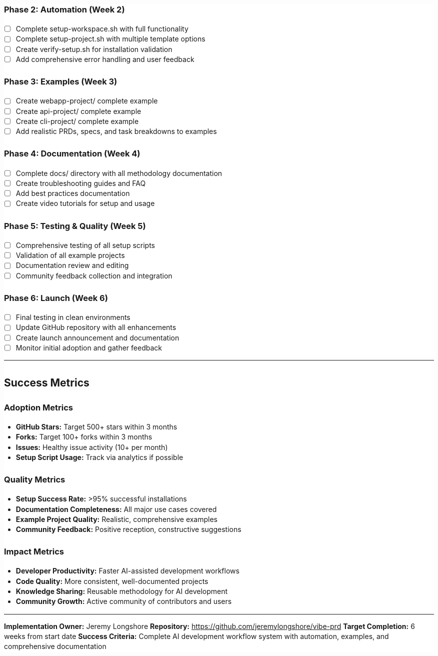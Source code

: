 ### **Phase 2: Automation (Week 2)**
- [ ] Complete setup-workspace.sh with full functionality
- [ ] Complete setup-project.sh with multiple template options
- [ ] Create verify-setup.sh for installation validation
- [ ] Add comprehensive error handling and user feedback

### **Phase 3: Examples (Week 3)**
- [ ] Create webapp-project/ complete example
- [ ] Create api-project/ complete example
- [ ] Create cli-project/ complete example
- [ ] Add realistic PRDs, specs, and task breakdowns to examples

### **Phase 4: Documentation (Week 4)**
- [ ] Complete docs/ directory with all methodology documentation
- [ ] Create troubleshooting guides and FAQ
- [ ] Add best practices documentation
- [ ] Create video tutorials for setup and usage

### **Phase 5: Testing & Quality (Week 5)**
- [ ] Comprehensive testing of all setup scripts
- [ ] Validation of all example projects
- [ ] Documentation review and editing
- [ ] Community feedback collection and integration

### **Phase 6: Launch (Week 6)**
- [ ] Final testing in clean environments
- [ ] Update GitHub repository with all enhancements
- [ ] Create launch announcement and documentation
- [ ] Monitor initial adoption and gather feedback

---

## Success Metrics

### **Adoption Metrics**
- **GitHub Stars:** Target 500+ stars within 3 months
- **Forks:** Target 100+ forks within 3 months
- **Issues:** Healthy issue activity (10+ per month)
- **Setup Script Usage:** Track via analytics if possible

### **Quality Metrics**
- **Setup Success Rate:** >95% successful installations
- **Documentation Completeness:** All major use cases covered
- **Example Project Quality:** Realistic, comprehensive examples
- **Community Feedback:** Positive reception, constructive suggestions

### **Impact Metrics**
- **Developer Productivity:** Faster AI-assisted development workflows
- **Code Quality:** More consistent, well-documented projects
- **Knowledge Sharing:** Reusable methodology for AI development
- **Community Growth:** Active community of contributors and users

---

**Implementation Owner:** Jeremy Longshore
**Repository:** https://github.com/jeremylongshore/vibe-prd
**Target Completion:** 6 weeks from start date
**Success Criteria:** Complete AI development workflow system with automation, examples, and comprehensive documentation